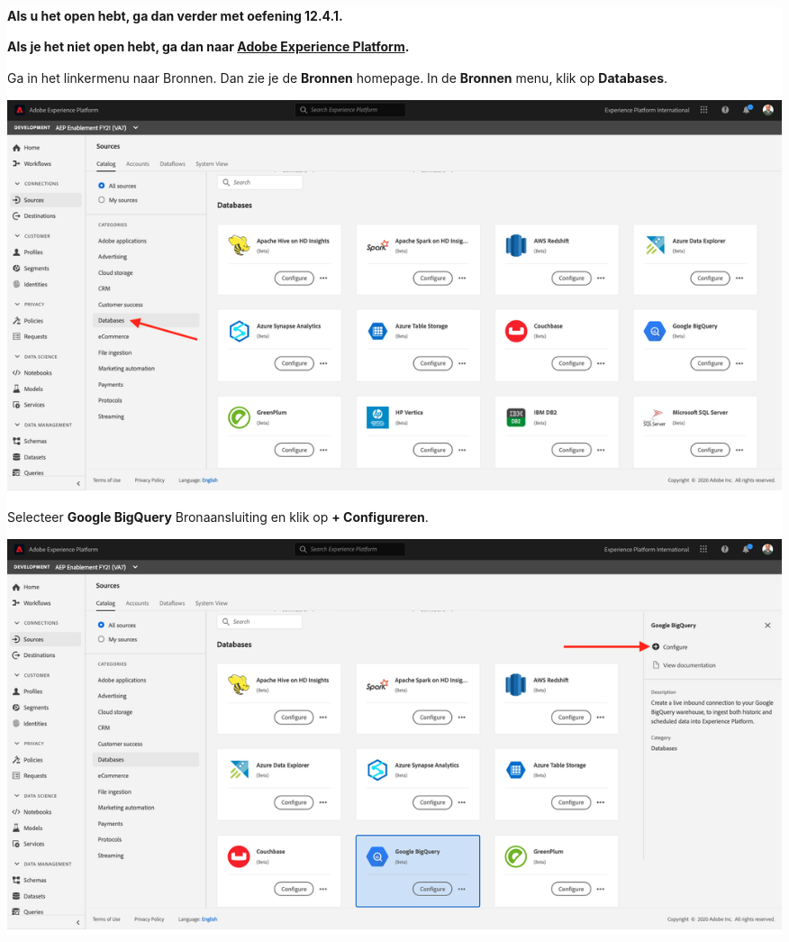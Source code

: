 **Als u het open hebt, ga dan verder met oefening 12.4.1.**

**Als je het niet open hebt, ga dan naar [Adobe Experience Platform](https://experience.adobe.com/platform/home).**

Ga in het linkermenu naar Bronnen. Dan zie je de **Bronnen** homepage. In de **Bronnen** menu, klik op **Databases**.

![demo](./images/sourceshome.png)

Selecteer **Google BigQuery** Bronaansluiting en klik op **+ Configureren**.

![demo](./images/bq.png)
